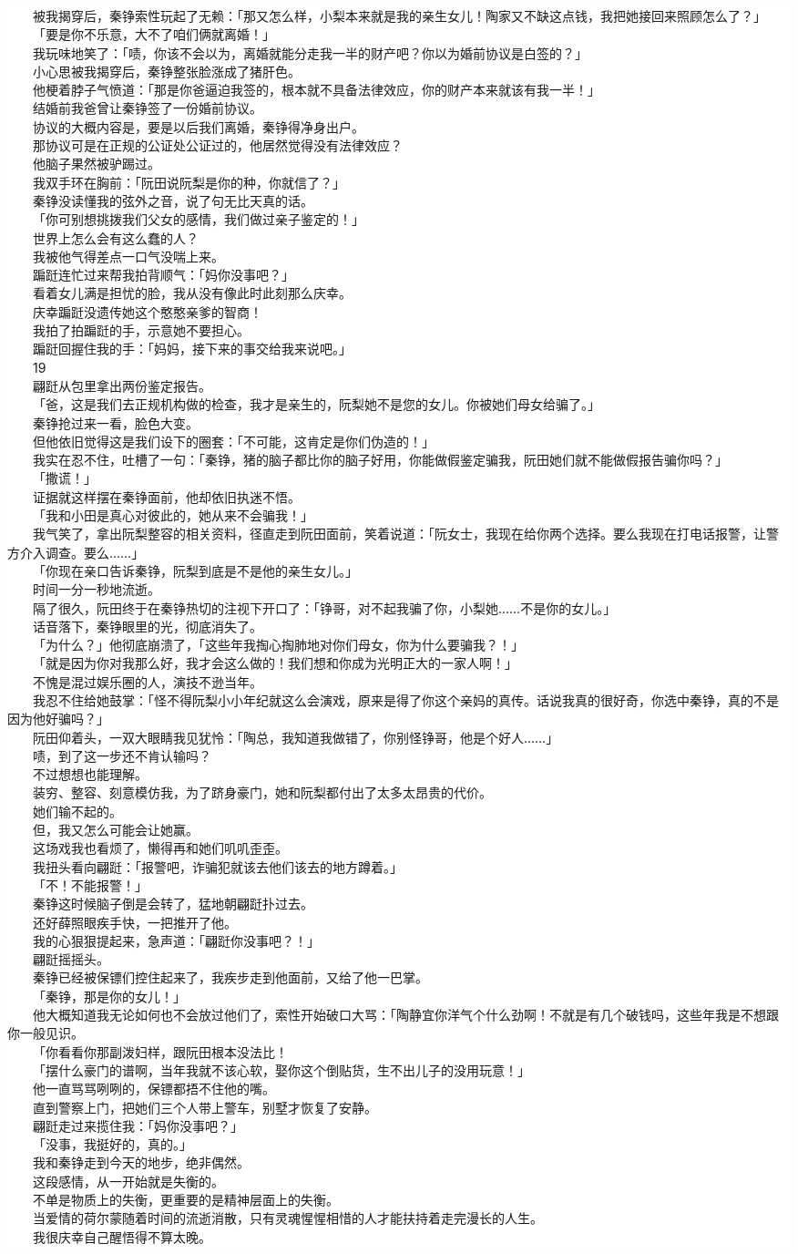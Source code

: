 &emsp;&emsp;被我揭穿后，秦铮索性玩起了无赖：「那又怎么样，小梨本来就是我的亲生女儿！陶家又不缺这点钱，我把她接回来照顾怎么了？」  
&emsp;&emsp;「要是你不乐意，大不了咱们俩就离婚！」  
&emsp;&emsp;我玩味地笑了：「啧，你该不会以为，离婚就能分走我一半的财产吧？你以为婚前协议是白签的？」  
&emsp;&emsp;小心思被我揭穿后，秦铮整张脸涨成了猪肝色。  
&emsp;&emsp;他梗着脖子气愤道：「那是你爸逼迫我签的，根本就不具备法律效应，你的财产本来就该有我一半！」  
&emsp;&emsp;结婚前我爸曾让秦铮签了一份婚前协议。  
&emsp;&emsp;协议的大概内容是，要是以后我们离婚，秦铮得净身出户。  
&emsp;&emsp;那协议可是在正规的公证处公证过的，他居然觉得没有法律效应？  
&emsp;&emsp;他脑子果然被驴踢过。  
&emsp;&emsp;我双手环在胸前：「阮田说阮梨是你的种，你就信了？」  
&emsp;&emsp;秦铮没读懂我的弦外之音，说了句无比天真的话。  
&emsp;&emsp;「你可别想挑拨我们父女的感情，我们做过亲子鉴定的！」  
&emsp;&emsp;世界上怎么会有这么蠢的人？  
&emsp;&emsp;我被他气得差点一口气没喘上来。  
&emsp;&emsp;蹁跹连忙过来帮我拍背顺气：「妈你没事吧？」  
&emsp;&emsp;看着女儿满是担忧的脸，我从没有像此时此刻那么庆幸。  
&emsp;&emsp;庆幸蹁跹没遗传她这个憨憨亲爹的智商！  
&emsp;&emsp;我拍了拍蹁跹的手，示意她不要担心。  
&emsp;&emsp;蹁跹回握住我的手：「妈妈，接下来的事交给我来说吧。」  
&emsp;&emsp;19  
&emsp;&emsp;翩跹从包里拿出两份鉴定报告。  
&emsp;&emsp;「爸，这是我们去正规机构做的检查，我才是亲生的，阮梨她不是您的女儿。你被她们母女给骗了。」  
&emsp;&emsp;秦铮抢过来一看，脸色大变。  
&emsp;&emsp;但他依旧觉得这是我们设下的圈套：「不可能，这肯定是你们伪造的！」  
&emsp;&emsp;我实在忍不住，吐槽了一句：「秦铮，猪的脑子都比你的脑子好用，你能做假鉴定骗我，阮田她们就不能做假报告骗你吗？」  
&emsp;&emsp;「撒谎！」  
&emsp;&emsp;证据就这样摆在秦铮面前，他却依旧执迷不悟。  
&emsp;&emsp;「我和小田是真心对彼此的，她从来不会骗我！」  
&emsp;&emsp;我气笑了，拿出阮梨整容的相关资料，径直走到阮田面前，笑着说道：「阮女士，我现在给你两个选择。要么我现在打电话报警，让警方介入调查。要么……」  
&emsp;&emsp;「你现在亲口告诉秦铮，阮梨到底是不是他的亲生女儿。」  
&emsp;&emsp;时间一分一秒地流逝。  
&emsp;&emsp;隔了很久，阮田终于在秦铮热切的注视下开口了：「铮哥，对不起我骗了你，小梨她……不是你的女儿。」  
&emsp;&emsp;话音落下，秦铮眼里的光，彻底消失了。  
&emsp;&emsp;「为什么？」他彻底崩溃了，「这些年我掏心掏肺地对你们母女，你为什么要骗我？！」  
&emsp;&emsp;「就是因为你对我那么好，我才会这么做的！我们想和你成为光明正大的一家人啊！」  
&emsp;&emsp;不愧是混过娱乐圈的人，演技不逊当年。  
&emsp;&emsp;我忍不住给她鼓掌：「怪不得阮梨小小年纪就这么会演戏，原来是得了你这个亲妈的真传。话说我真的很好奇，你选中秦铮，真的不是因为他好骗吗？」  
&emsp;&emsp;阮田仰着头，一双大眼睛我见犹怜：「陶总，我知道我做错了，你别怪铮哥，他是个好人……」  
&emsp;&emsp;啧，到了这一步还不肯认输吗？  
&emsp;&emsp;不过想想也能理解。  
&emsp;&emsp;装穷、整容、刻意模仿我，为了跻身豪门，她和阮梨都付出了太多太昂贵的代价。  
&emsp;&emsp;她们输不起的。  
&emsp;&emsp;但，我又怎么可能会让她赢。  
&emsp;&emsp;这场戏我也看烦了，懒得再和她们叽叽歪歪。  
&emsp;&emsp;我扭头看向翩跹：「报警吧，诈骗犯就该去他们该去的地方蹲着。」  
&emsp;&emsp;「不！不能报警！」  
&emsp;&emsp;秦铮这时候脑子倒是会转了，猛地朝翩跹扑过去。  
&emsp;&emsp;还好薛照眼疾手快，一把推开了他。  
&emsp;&emsp;我的心狠狠提起来，急声道：「翩跹你没事吧？！」  
&emsp;&emsp;翩跹摇摇头。  
&emsp;&emsp;秦铮已经被保镖们控住起来了，我疾步走到他面前，又给了他一巴掌。  
&emsp;&emsp;「秦铮，那是你的女儿！」  
&emsp;&emsp;他大概知道我无论如何也不会放过他们了，索性开始破口大骂：「陶静宜你洋气个什么劲啊！不就是有几个破钱吗，这些年我是不想跟你一般见识。  
&emsp;&emsp;「你看看你那副泼妇样，跟阮田根本没法比！  
&emsp;&emsp;「摆什么豪门的谱啊，当年我就不该心软，娶你这个倒贴货，生不出儿子的没用玩意！」  
&emsp;&emsp;他一直骂骂咧咧的，保镖都捂不住他的嘴。  
&emsp;&emsp;直到警察上门，把她们三个人带上警车，别墅才恢复了安静。  
&emsp;&emsp;翩跹走过来揽住我：「妈你没事吧？」  
&emsp;&emsp;「没事，我挺好的，真的。」  
&emsp;&emsp;我和秦铮走到今天的地步，绝非偶然。  
&emsp;&emsp;这段感情，从一开始就是失衡的。  
&emsp;&emsp;不单是物质上的失衡，更重要的是精神层面上的失衡。  
&emsp;&emsp;当爱情的荷尔蒙随着时间的流逝消散，只有灵魂惺惺相惜的人才能扶持着走完漫长的人生。  
&emsp;&emsp;我很庆幸自己醒悟得不算太晚。  